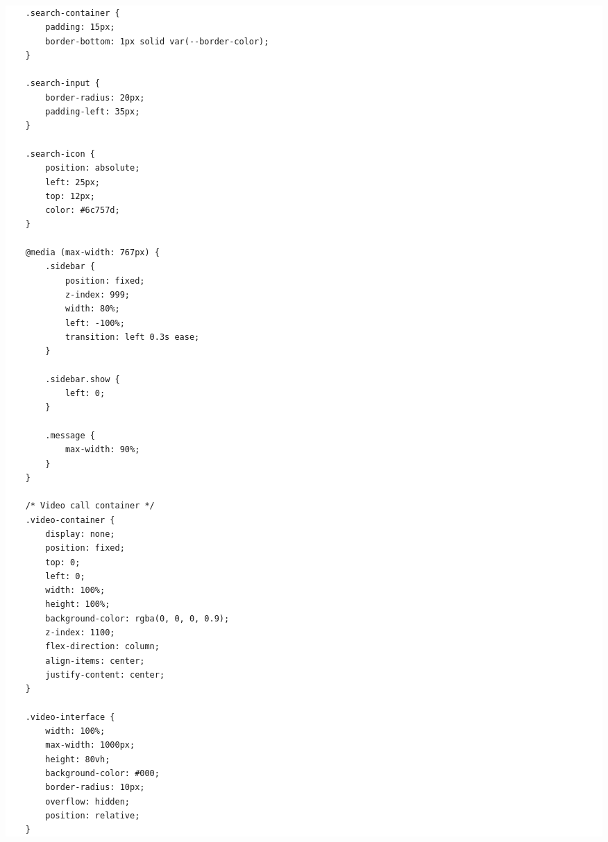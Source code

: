         .search-container {
            padding: 15px;
            border-bottom: 1px solid var(--border-color);
        }
        
        .search-input {
            border-radius: 20px;
            padding-left: 35px;
        }
        
        .search-icon {
            position: absolute;
            left: 25px;
            top: 12px;
            color: #6c757d;
        }
        
        @media (max-width: 767px) {
            .sidebar {
                position: fixed;
                z-index: 999;
                width: 80%;
                left: -100%;
                transition: left 0.3s ease;
            }
            
            .sidebar.show {
                left: 0;
            }
            
            .message {
                max-width: 90%;
            }
        }
        
        /* Video call container */
        .video-container {
            display: none;
            position: fixed;
            top: 0;
            left: 0;
            width: 100%;
            height: 100%;
            background-color: rgba(0, 0, 0, 0.9);
            z-index: 1100;
            flex-direction: column;
            align-items: center;
            justify-content: center;
        }
        
        .video-interface {
            width: 100%;
            max-width: 1000px;
            height: 80vh;
            background-color: #000;
            border-radius: 10px;
            overflow: hidden;
            position: relative;
        }
        